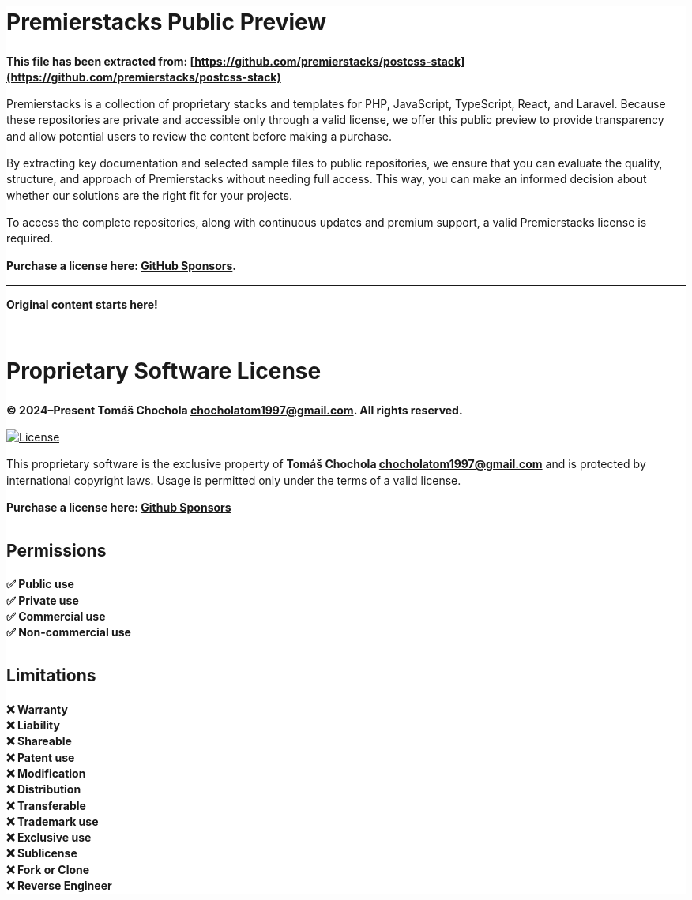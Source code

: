 # Premierstacks Public Preview

**This file has been extracted from: [https://github.com/premierstacks/postcss-stack](https://github.com/premierstacks/postcss-stack)**

Premierstacks is a collection of proprietary stacks and templates for PHP, JavaScript, TypeScript, React, and Laravel. Because these repositories are private and accessible only through a valid license, we offer this public preview to provide transparency and allow potential users to review the content before making a purchase.

By extracting key documentation and selected sample files to public repositories, we ensure that you can evaluate the quality, structure, and approach of Premierstacks without needing full access. This way, you can make an informed decision about whether our solutions are the right fit for your projects.

To access the complete repositories, along with continuous updates and premium support, a valid Premierstacks license is required.

**Purchase a license here: [GitHub Sponsors](https://github.com/sponsors/tomchochola).**

---

**Original content starts here!**

---

# Proprietary Software License

**© 2024–Present Tomáš Chochola <chocholatom1997@gmail.com>. All rights reserved.**

[![License](https://img.shields.io/badge/License-©_Proprietary-blue.svg)](LICENSE.md)

This proprietary software is the exclusive property of **Tomáš Chochola <chocholatom1997@gmail.com>** and is protected by international copyright laws. Usage is permitted only under the terms of a valid license.

**Purchase a license here: [Github Sponsors](https://github.com/sponsors/tomchochola)**

## Permissions

**✅ Public use**<br />
**✅ Private use**<br />
**✅ Commercial use**<br />
**✅ Non-commercial use**<br />

## Limitations

**❌ Warranty**<br />
**❌ Liability**<br />
**❌ Shareable**<br />
**❌ Patent use**<br />
**❌ Modification**<br />
**❌ Distribution**<br />
**❌ Transferable**<br />
**❌ Trademark use**<br />
**❌ Exclusive use**<br />
**❌ Sublicense**<br />
**❌ Fork or Clone**<br />
**❌ Reverse Engineer**<br />
